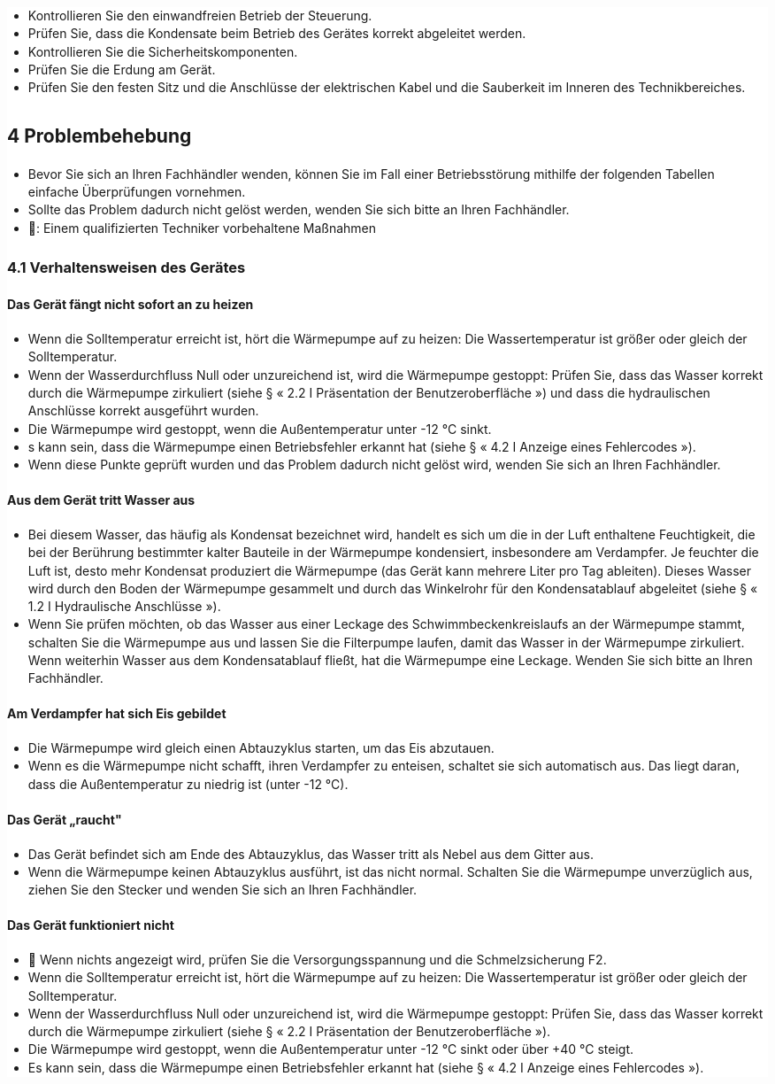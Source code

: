 - Kontrollieren Sie den einwandfreien Betrieb der Steuerung.
- Prüfen Sie, dass die Kondensate beim Betrieb des Gerätes korrekt abgeleitet werden.
- Kontrollieren Sie die Sicherheitskomponenten.
- Prüfen Sie die Erdung am Gerät.
- Prüfen Sie den festen Sitz und die Anschlüsse der elektrischen Kabel und die Sauberkeit im Inneren des Technikbereiches.

## 4 Problembehebung

- Bevor Sie sich an Ihren Fachhändler wenden, können Sie im Fall einer Betriebsstörung mithilfe der folgenden Tabellen einfache Überprüfungen vornehmen.
- Sollte das Problem dadurch nicht gelöst werden, wenden Sie sich bitte an Ihren Fachhändler.
- 🔧: Einem qualifizierten Techniker vorbehaltene Maßnahmen

### 4.1 Verhaltensweisen des Gerätes

#### Das Gerät fängt nicht sofort an zu heizen
- Wenn die Solltemperatur erreicht ist, hört die Wärmepumpe auf zu heizen: Die Wassertemperatur ist größer oder gleich der Solltemperatur.
- Wenn der Wasserdurchfluss Null oder unzureichend ist, wird die Wärmepumpe gestoppt: Prüfen Sie, dass das Wasser korrekt durch die Wärmepumpe zirkuliert (siehe § « 2.2 I Präsentation der Benutzeroberfläche ») und dass die hydraulischen Anschlüsse korrekt ausgeführt wurden.
- Die Wärmepumpe wird gestoppt, wenn die Außentemperatur unter -12 °C sinkt.
- s kann sein, dass die Wärmepumpe einen Betriebsfehler erkannt hat (siehe § « 4.2 I Anzeige eines Fehlercodes »).
- Wenn diese Punkte geprüft wurden und das Problem dadurch nicht gelöst wird, wenden Sie sich an Ihren Fachhändler.

#### Aus dem Gerät tritt Wasser aus
- Bei diesem Wasser, das häufig als Kondensat bezeichnet wird, handelt es sich um die in der Luft enthaltene Feuchtigkeit, die bei der Berührung bestimmter kalter Bauteile in der Wärmepumpe kondensiert, insbesondere am Verdampfer. Je feuchter die Luft ist, desto mehr Kondensat produziert die Wärmepumpe (das Gerät kann mehrere Liter pro Tag ableiten). Dieses Wasser wird durch den Boden der Wärmepumpe gesammelt und durch das Winkelrohr für den Kondensatablauf abgeleitet (siehe § « 1.2 I Hydraulische Anschlüsse »).
- Wenn Sie prüfen möchten, ob das Wasser aus einer Leckage des Schwimmbeckenkreislaufs an der Wärmepumpe stammt, schalten Sie die Wärmepumpe aus und lassen Sie die Filterpumpe laufen, damit das Wasser in der Wärmepumpe zirkuliert. Wenn weiterhin Wasser aus dem Kondensatablauf fließt, hat die Wärmepumpe eine Leckage. Wenden Sie sich bitte an Ihren Fachhändler.

#### Am Verdampfer hat sich Eis gebildet
- Die Wärmepumpe wird gleich einen Abtauzyklus starten, um das Eis abzutauen.
- Wenn es die Wärmepumpe nicht schafft, ihren Verdampfer zu enteisen, schaltet sie sich automatisch aus. Das liegt daran, dass die Außentemperatur zu niedrig ist (unter -12 °C).


#### Das Gerät „raucht"
- Das Gerät befindet sich am Ende des Abtauzyklus, das Wasser tritt als Nebel aus dem Gitter aus.
- Wenn die Wärmepumpe keinen Abtauzyklus ausführt, ist das nicht normal. Schalten Sie die Wärmepumpe unverzüglich aus, ziehen Sie den Stecker und wenden Sie sich an Ihren Fachhändler.

#### Das Gerät funktioniert nicht 
- 🔧 Wenn nichts angezeigt wird, prüfen Sie die Versorgungsspannung und die Schmelzsicherung F2.
- Wenn die Solltemperatur erreicht ist, hört die Wärmepumpe auf zu heizen: Die Wassertemperatur ist größer oder gleich der Solltemperatur.
- Wenn der Wasserdurchfluss Null oder unzureichend ist, wird die Wärmepumpe gestoppt: Prüfen Sie, dass das Wasser korrekt durch die Wärmepumpe zirkuliert (siehe § « 2.2 I Präsentation der Benutzeroberfläche »).
- Die Wärmepumpe wird gestoppt, wenn die Außentemperatur unter -12 °C sinkt oder über +40 °C steigt.
- Es kann sein, dass die Wärmepumpe einen Betriebsfehler erkannt hat (siehe § « 4.2 I Anzeige eines Fehlercodes »).
